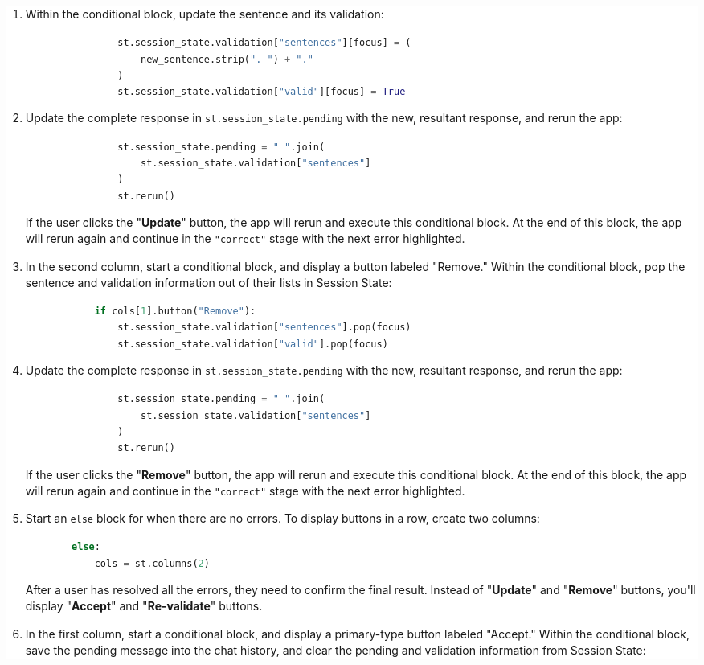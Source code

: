 1. Within the conditional block, update the sentence and its validation:

   ```python
                   st.session_state.validation["sentences"][focus] = (
                       new_sentence.strip(". ") + "."
                   )
                   st.session_state.validation["valid"][focus] = True
   ```

1. Update the complete response in `st.session_state.pending` with the new, resultant response, and rerun the app:

   ```python
                   st.session_state.pending = " ".join(
                       st.session_state.validation["sentences"]
                   )
                   st.rerun()
   ```

   If the user clicks the "**Update**" button, the app will rerun and execute this conditional block. At the end of this block, the app will rerun again and continue in the `"correct"` stage with the next error highlighted.

1. In the second column, start a conditional block, and display a button labeled "Remove." Within the conditional block, pop the sentence and validation information out of their lists in Session State:

   ```python
               if cols[1].button("Remove"):
                   st.session_state.validation["sentences"].pop(focus)
                   st.session_state.validation["valid"].pop(focus)
   ```

1. Update the complete response in `st.session_state.pending` with the new, resultant response, and rerun the app:

   ```python
                   st.session_state.pending = " ".join(
                       st.session_state.validation["sentences"]
                   )
                   st.rerun()
   ```

   If the user clicks the "**Remove**" button, the app will rerun and execute this conditional block. At the end of this block, the app will rerun again and continue in the `"correct"` stage with the next error highlighted.

1. Start an `else` block for when there are no errors. To display buttons in a row, create two columns:

   ```python
           else:
               cols = st.columns(2)
   ```

   After a user has resolved all the errors, they need to confirm the final result. Instead of "**Update**" and "**Remove**" buttons, you'll display "**Accept**" and "**Re-validate**" buttons.

1. In the first column, start a conditional block, and display a primary-type button labeled "Accept." Within the conditional block, save the pending message into the chat history, and clear the pending and validation information from Session State:
